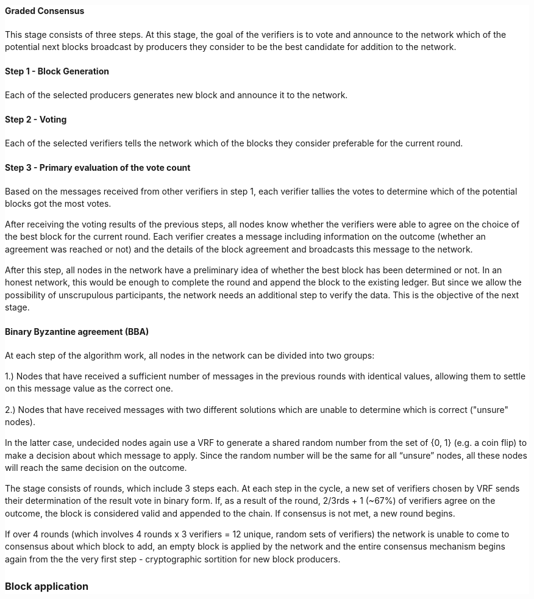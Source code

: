#### Graded Consensus

This stage consists of three steps. At this stage, the goal of the verifiers is to vote and announce to the network which of the potential next blocks broadcast by producers they consider to be the best candidate for addition to the network.

#### Step 1 - Block Generation

Each of the selected producers generates new block and announce it to the network.

#### Step 2 - Voting

Each of the selected verifiers tells the network which of the blocks they consider preferable for the current round.

#### Step 3 - Primary evaluation of the vote count

Based on the messages received from other verifiers in step 1, each verifier tallies the votes to determine which of the potential blocks got the most votes.

After receiving the voting results of the previous steps, all nodes know whether the verifiers were able to agree on the choice of the best block for the current round. Each verifier creates a message including information on the outcome \(whether an agreement was reached or not\) and the details of the block agreement and broadcasts this message to the network.

After this step, all nodes in the network have a preliminary idea of whether the best block has been determined or not. In an honest network, this would be enough to complete the round and append the block to the existing ledger. But since we allow the possibility of unscrupulous participants, the network needs an additional step to verify the data. This is the objective of the next stage.

#### Binary Byzantine agreement \(BBA\)

At each step of the algorithm work, all nodes in the network can be divided into two groups:

1.\) Nodes that have received a sufficient number of messages in the previous rounds with identical values, allowing them to settle on this message value as the correct one.

2.\) Nodes that have received messages with two different solutions which are unable to determine which is correct \("unsure" nodes\).

In the latter case, undecided nodes again use a VRF to generate a shared random number from the set of {0, 1} \(e.g. a coin flip\) to make a decision about which message to apply. Since the random number will be the same for all “unsure” nodes, all these nodes will reach the same decision on the outcome.

The stage consists of rounds, which include 3 steps each. At each step in the cycle, a new set of verifiers chosen by VRF sends their determination of the result vote in binary form. If, as a result of the round, 2/3rds + 1 \(~67%\) of verifiers agree on the outcome, the block is considered valid and appended to the chain. If consensus is not met, a new round begins.

If over 4 rounds \(which involves 4 rounds x 3 verifiers = 12 unique, random sets of verifiers\) the network is unable to come to consensus about which block to add, an empty block is applied by the network and the entire consensus mechanism begins again from the the very first step - cryptographic sortition for new block producers.

### Block application
